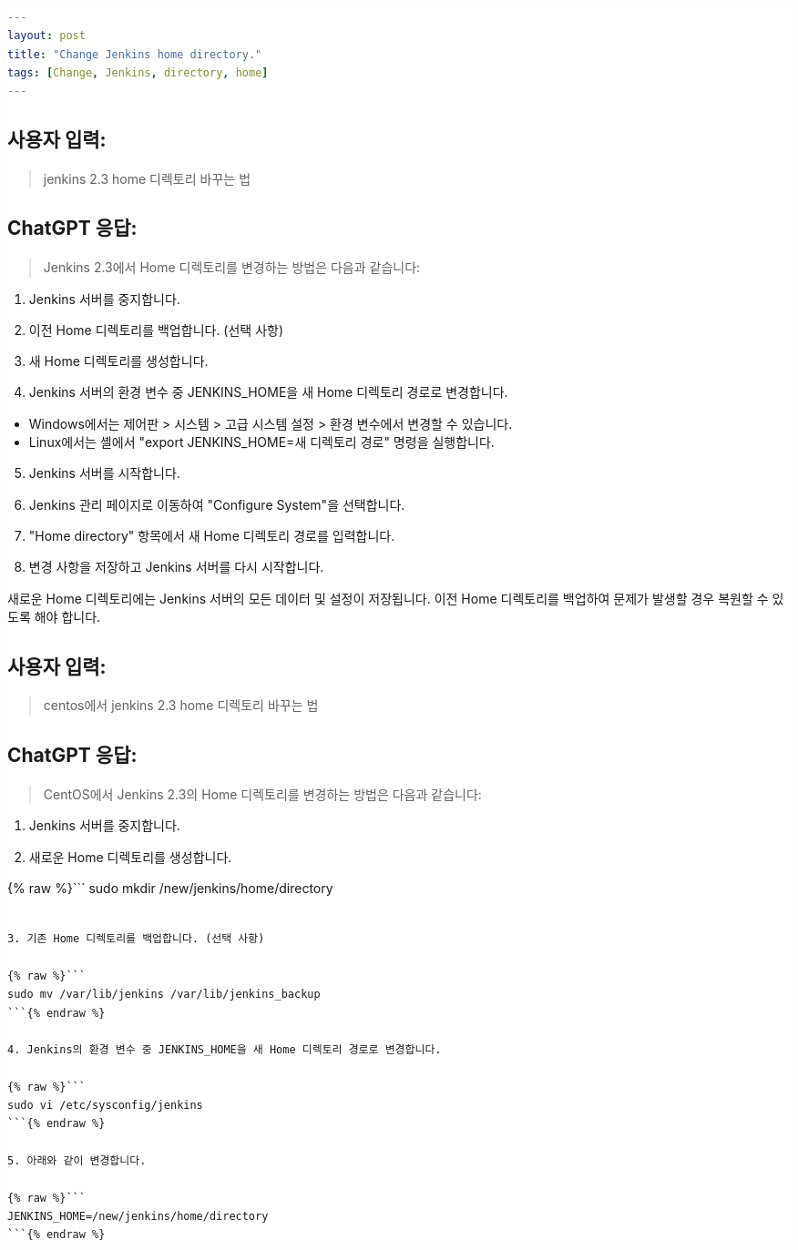 ```yaml
---
layout: post
title: "Change Jenkins home directory."
tags: [Change, Jenkins, directory, home]
---
```


## 사용자 입력:
> jenkins 2.3 home 디렉토리 바꾸는 법

## ChatGPT 응답:
> Jenkins 2.3에서 Home 디렉토리를 변경하는 방법은 다음과 같습니다:

1. Jenkins 서버를 중지합니다.

2. 이전 Home 디렉토리를 백업합니다. (선택 사항)

3. 새 Home 디렉토리를 생성합니다.

4. Jenkins 서버의 환경 변수 중 JENKINS_HOME을 새 Home 디렉토리 경로로 변경합니다.

- Windows에서는 제어판 > 시스템 > 고급 시스템 설정 > 환경 변수에서 변경할 수 있습니다.
- Linux에서는 셸에서 "export JENKINS_HOME=새 디렉토리 경로" 명령을 실행합니다.

5. Jenkins 서버를 시작합니다.

6. Jenkins 관리 페이지로 이동하여 "Configure System"을 선택합니다.

7. "Home directory" 항목에서 새 Home 디렉토리 경로를 입력합니다.

8. 변경 사항을 저장하고 Jenkins 서버를 다시 시작합니다.

새로운 Home 디렉토리에는 Jenkins 서버의 모든 데이터 및 설정이 저장됩니다. 이전 Home 디렉토리를 백업하여 문제가 발생할 경우 복원할 수 있도록 해야 합니다.

## 사용자 입력:
> centos에서 jenkins 2.3 home 디렉토리 바꾸는 법

## ChatGPT 응답:
> CentOS에서 Jenkins 2.3의 Home 디렉토리를 변경하는 방법은 다음과 같습니다:

1. Jenkins 서버를 중지합니다.

2. 새로운 Home 디렉토리를 생성합니다.

{% raw %}```
sudo mkdir /new/jenkins/home/directory
```{% endraw %}

3. 기존 Home 디렉토리를 백업합니다. (선택 사항)

{% raw %}```
sudo mv /var/lib/jenkins /var/lib/jenkins_backup
```{% endraw %}

4. Jenkins의 환경 변수 중 JENKINS_HOME을 새 Home 디렉토리 경로로 변경합니다.

{% raw %}```
sudo vi /etc/sysconfig/jenkins
```{% endraw %}

5. 아래와 같이 변경합니다.

{% raw %}```
JENKINS_HOME=/new/jenkins/home/directory
```{% endraw %}

```